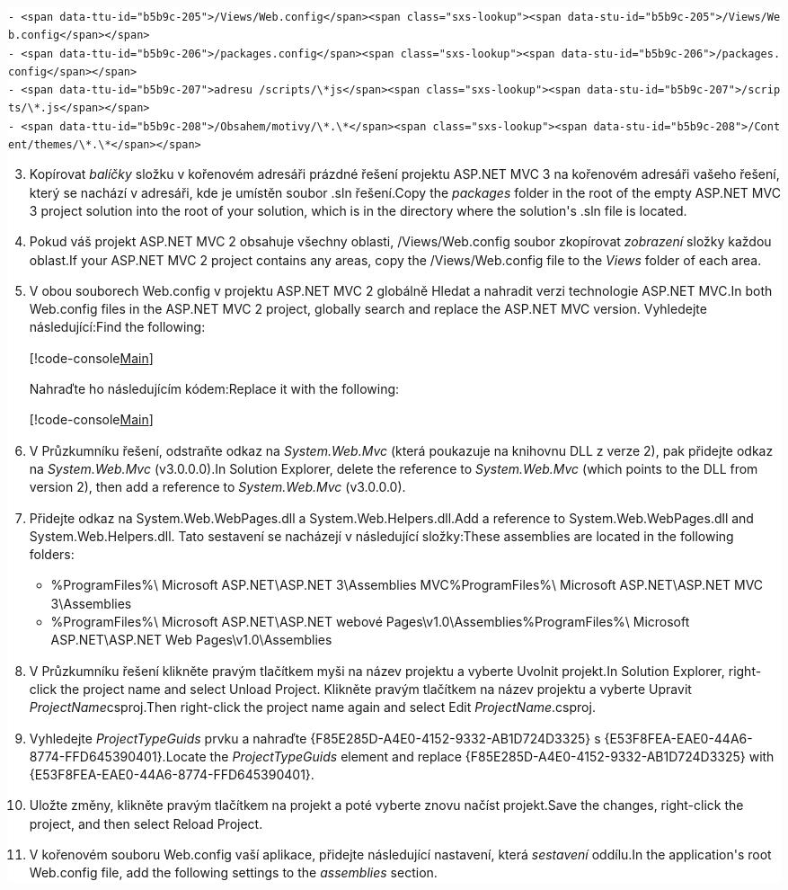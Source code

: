     - <span data-ttu-id="b5b9c-205">/Views/Web.config</span><span class="sxs-lookup"><span data-stu-id="b5b9c-205">/Views/Web.config</span></span>
    - <span data-ttu-id="b5b9c-206">/packages.config</span><span class="sxs-lookup"><span data-stu-id="b5b9c-206">/packages.config</span></span>
    - <span data-ttu-id="b5b9c-207">adresu /scripts/\*js</span><span class="sxs-lookup"><span data-stu-id="b5b9c-207">/scripts/\*.js</span></span>
    - <span data-ttu-id="b5b9c-208">/Obsahem/motivy/\*.\*</span><span class="sxs-lookup"><span data-stu-id="b5b9c-208">/Content/themes/\*.\*</span></span>
3. <span data-ttu-id="b5b9c-209">Kopírovat *balíčky* složku v kořenovém adresáři prázdné řešení projektu ASP.NET MVC 3 na kořenovém adresáři vašeho řešení, který se nachází v adresáři, kde je umístěn soubor .sln řešení.</span><span class="sxs-lookup"><span data-stu-id="b5b9c-209">Copy the *packages* folder in the root of the empty ASP.NET MVC 3 project solution into the root of your solution, which is in the directory where the solution's .sln file is located.</span></span>
4. <span data-ttu-id="b5b9c-210">Pokud váš projekt ASP.NET MVC 2 obsahuje všechny oblasti, /Views/Web.config soubor zkopírovat *zobrazení* složky každou oblast.</span><span class="sxs-lookup"><span data-stu-id="b5b9c-210">If your ASP.NET MVC 2 project contains any areas, copy the /Views/Web.config file to the *Views* folder of each area.</span></span>
5. <span data-ttu-id="b5b9c-211">V obou souborech Web.config v projektu ASP.NET MVC 2 globálně Hledat a nahradit verzi technologie ASP.NET MVC.</span><span class="sxs-lookup"><span data-stu-id="b5b9c-211">In both Web.config files in the ASP.NET MVC 2 project, globally search and replace the ASP.NET MVC version.</span></span> <span data-ttu-id="b5b9c-212">Vyhledejte následující:</span><span class="sxs-lookup"><span data-stu-id="b5b9c-212">Find the following:</span></span> 

    [!code-console[Main](mvc3-release-notes/samples/sample1.cmd)]

    <span data-ttu-id="b5b9c-213">Nahraďte ho následujícím kódem:</span><span class="sxs-lookup"><span data-stu-id="b5b9c-213">Replace it with the following:</span></span>

    [!code-console[Main](mvc3-release-notes/samples/sample2.cmd)]
6. <span data-ttu-id="b5b9c-214">V Průzkumníku řešení, odstraňte odkaz na *System.Web.Mvc* (která poukazuje na knihovnu DLL z verze 2), pak přidejte odkaz na *System.Web.Mvc* (v3.0.0.0).</span><span class="sxs-lookup"><span data-stu-id="b5b9c-214">In Solution Explorer, delete the reference to *System.Web.Mvc* (which points to the DLL from version 2), then add a reference to *System.Web.Mvc* (v3.0.0.0).</span></span>
7. <span data-ttu-id="b5b9c-215">Přidejte odkaz na System.Web.WebPages.dll a System.Web.Helpers.dll.</span><span class="sxs-lookup"><span data-stu-id="b5b9c-215">Add a reference to System.Web.WebPages.dll and System.Web.Helpers.dll.</span></span> <span data-ttu-id="b5b9c-216">Tato sestavení se nacházejí v následující složky:</span><span class="sxs-lookup"><span data-stu-id="b5b9c-216">These assemblies are located in the following folders:</span></span> 

    - <span data-ttu-id="b5b9c-217">%ProgramFiles%\ Microsoft ASP.NET\ASP.NET 3\Assemblies MVC</span><span class="sxs-lookup"><span data-stu-id="b5b9c-217">%ProgramFiles%\ Microsoft ASP.NET\ASP.NET MVC 3\Assemblies</span></span>
    - <span data-ttu-id="b5b9c-218">%ProgramFiles%\ Microsoft ASP.NET\ASP.NET webové Pages\v1.0\Assemblies</span><span class="sxs-lookup"><span data-stu-id="b5b9c-218">%ProgramFiles%\ Microsoft ASP.NET\ASP.NET Web Pages\v1.0\Assemblies</span></span>
8. <span data-ttu-id="b5b9c-219">V Průzkumníku řešení klikněte pravým tlačítkem myši na název projektu a vyberte Uvolnit projekt.</span><span class="sxs-lookup"><span data-stu-id="b5b9c-219">In Solution Explorer, right-click the project name and select Unload Project.</span></span> <span data-ttu-id="b5b9c-220">Klikněte pravým tlačítkem na název projektu a vyberte Upravit *ProjectName*csproj.</span><span class="sxs-lookup"><span data-stu-id="b5b9c-220">Then right-click the project name again and select Edit *ProjectName*.csproj.</span></span>
9. <span data-ttu-id="b5b9c-221">Vyhledejte *ProjectTypeGuids* prvku a nahraďte {F85E285D-A4E0-4152-9332-AB1D724D3325} s {E53F8FEA-EAE0-44A6-8774-FFD645390401}.</span><span class="sxs-lookup"><span data-stu-id="b5b9c-221">Locate the *ProjectTypeGuids* element and replace {F85E285D-A4E0-4152-9332-AB1D724D3325} with {E53F8FEA-EAE0-44A6-8774-FFD645390401}.</span></span>
10. <span data-ttu-id="b5b9c-222">Uložte změny, klikněte pravým tlačítkem na projekt a poté vyberte znovu načíst projekt.</span><span class="sxs-lookup"><span data-stu-id="b5b9c-222">Save the changes, right-click the project, and then select Reload Project.</span></span>
11. <span data-ttu-id="b5b9c-223">V kořenovém souboru Web.config vaší aplikace, přidejte následující nastavení, která *sestavení* oddílu.</span><span class="sxs-lookup"><span data-stu-id="b5b9c-223">In the application's root Web.config file, add the following settings to the *assemblies* section.</span></span> 
